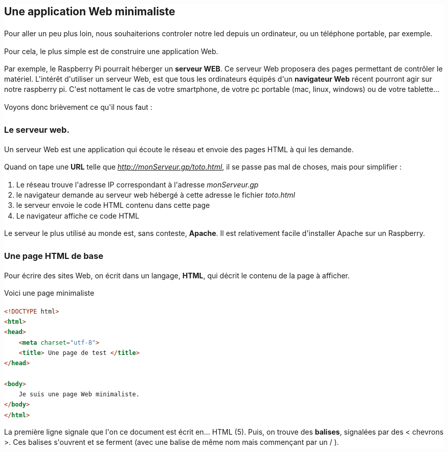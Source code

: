 ## Une application Web minimaliste

Pour aller un peu plus loin, nous souhaiterions controler notre
led depuis un ordinateur, ou un téléphone portable, par exemple.

Pour cela, le plus simple est de construire une application Web.

Par exemple, le Raspberry Pi pourrait héberger un **serveur WEB**.
Ce serveur Web proposera des pages permettant de contrôler le matériel.
L'intérêt d'utiliser un serveur Web, est que tous les ordinateurs équipés
d'un **navigateur Web** récent pourront agir sur notre raspberry pi.
C'est nottament le cas de votre smartphone, de votre pc portable (mac, linux, windows) ou de votre tablette...

Voyons donc brièvement ce qu'il nous faut :

### Le serveur web.

Un serveur Web est une application qui écoute le réseau et envoie
des pages HTML à qui les demande.

Quand on tape une **URL** telle que *http://monServeur.gp/toto.html*,
il se passe pas mal de choses, mais pour simplifier :

1. Le réseau trouve l'adresse IP correspondant à l'adresse *monServeur.gp*
2. le navigateur demande au serveur web hébergé à cette adresse le fichier *toto.html*
3. le serveur envoie le code HTML contenu dans cette page
4. Le navigateur affiche ce code HTML

Le serveur le plus utilisé au monde est, sans conteste, **Apache**.
Il est relativement facile d'installer Apache sur un Raspberry.

### Une page HTML de base

Pour écrire des sites Web, on écrit dans un langage, **HTML**,
qui décrit le contenu de la page à afficher.

Voici une page minimaliste
```html
<!DOCTYPE html>
<html>
<head>
    <meta charset="utf-8">
    <title> Une page de test </title>
</head>

<body>
    Je suis une page Web minimaliste.
</body>
</html>
```
La première ligne signale que l'on ce document est écrit en... HTML (5).
Puis, on trouve des **balises**, signalées par des < chevrons >.
Ces balises s'ouvrent et se ferment (avec une balise de même nom
mais commençant par un / ).

